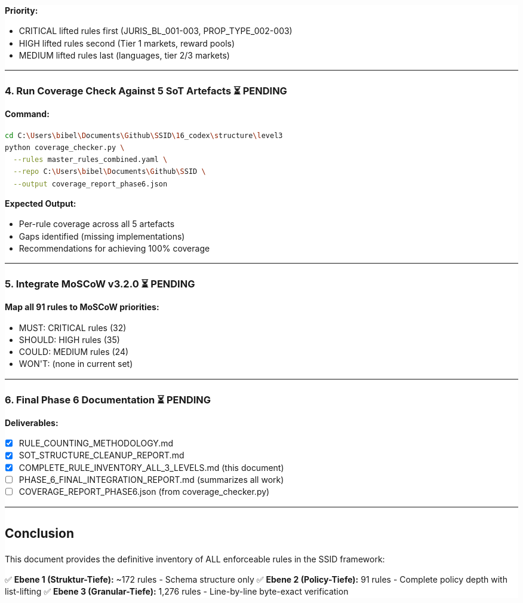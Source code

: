 **Priority:**
- CRITICAL lifted rules first (JURIS_BL_001-003, PROP_TYPE_002-003)
- HIGH lifted rules second (Tier 1 markets, reward pools)
- MEDIUM lifted rules last (languages, tier 2/3 markets)

---

### 4. Run Coverage Check Against 5 SoT Artefacts ⏳ PENDING

**Command:**
```bash
cd C:\Users\bibel\Documents\Github\SSID\16_codex\structure\level3
python coverage_checker.py \
  --rules master_rules_combined.yaml \
  --repo C:\Users\bibel\Documents\Github\SSID \
  --output coverage_report_phase6.json
```

**Expected Output:**
- Per-rule coverage across all 5 artefacts
- Gaps identified (missing implementations)
- Recommendations for achieving 100% coverage

---

### 5. Integrate MoSCoW v3.2.0 ⏳ PENDING

**Map all 91 rules to MoSCoW priorities:**
- MUST: CRITICAL rules (32)
- SHOULD: HIGH rules (35)
- COULD: MEDIUM rules (24)
- WON'T: (none in current set)

---

### 6. Final Phase 6 Documentation ⏳ PENDING

**Deliverables:**
- [x] RULE_COUNTING_METHODOLOGY.md
- [x] SOT_STRUCTURE_CLEANUP_REPORT.md
- [x] COMPLETE_RULE_INVENTORY_ALL_3_LEVELS.md (this document)
- [ ] PHASE_6_FINAL_INTEGRATION_REPORT.md (summarizes all work)
- [ ] COVERAGE_REPORT_PHASE6.json (from coverage_checker.py)

---

## Conclusion

This document provides the definitive inventory of ALL enforceable rules in the SSID framework:

✅ **Ebene 1 (Struktur-Tiefe):** ~172 rules - Schema structure only
✅ **Ebene 2 (Policy-Tiefe):** 91 rules - Complete policy depth with list-lifting
✅ **Ebene 3 (Granular-Tiefe):** 1,276 rules - Line-by-line byte-exact verification
